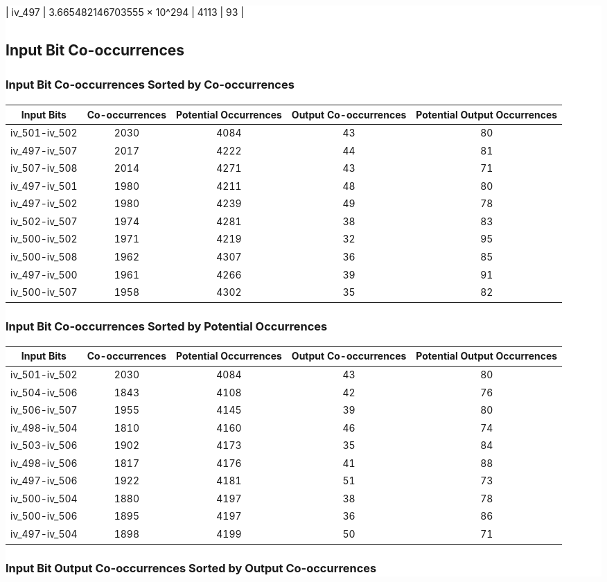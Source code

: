 | iv_497 | 3.665482146703555 × 10^294 | 4113 | 93 |

## Input Bit Co-occurrences

### Input Bit Co-occurrences Sorted by Co-occurrences

| Input Bits | Co-occurrences | Potential Occurrences | Output Co-occurrences | Potential Output Occurrences |
|:----------:|:--------------:|:---------------------:|:---------------------:|:----------------------------:|
| iv_501-iv_502 | 2030 | 4084 | 43 | 80 |
| iv_497-iv_507 | 2017 | 4222 | 44 | 81 |
| iv_507-iv_508 | 2014 | 4271 | 43 | 71 |
| iv_497-iv_501 | 1980 | 4211 | 48 | 80 |
| iv_497-iv_502 | 1980 | 4239 | 49 | 78 |
| iv_502-iv_507 | 1974 | 4281 | 38 | 83 |
| iv_500-iv_502 | 1971 | 4219 | 32 | 95 |
| iv_500-iv_508 | 1962 | 4307 | 36 | 85 |
| iv_497-iv_500 | 1961 | 4266 | 39 | 91 |
| iv_500-iv_507 | 1958 | 4302 | 35 | 82 |

### Input Bit Co-occurrences Sorted by Potential Occurrences

| Input Bits | Co-occurrences | Potential Occurrences | Output Co-occurrences | Potential Output Occurrences |
|:----------:|:--------------:|:---------------------:|:---------------------:|:----------------------------:|
| iv_501-iv_502 | 2030 | 4084 | 43 | 80 |
| iv_504-iv_506 | 1843 | 4108 | 42 | 76 |
| iv_506-iv_507 | 1955 | 4145 | 39 | 80 |
| iv_498-iv_504 | 1810 | 4160 | 46 | 74 |
| iv_503-iv_506 | 1902 | 4173 | 35 | 84 |
| iv_498-iv_506 | 1817 | 4176 | 41 | 88 |
| iv_497-iv_506 | 1922 | 4181 | 51 | 73 |
| iv_500-iv_504 | 1880 | 4197 | 38 | 78 |
| iv_500-iv_506 | 1895 | 4197 | 36 | 86 |
| iv_497-iv_504 | 1898 | 4199 | 50 | 71 |

### Input Bit Output Co-occurrences Sorted by Output Co-occurrences
